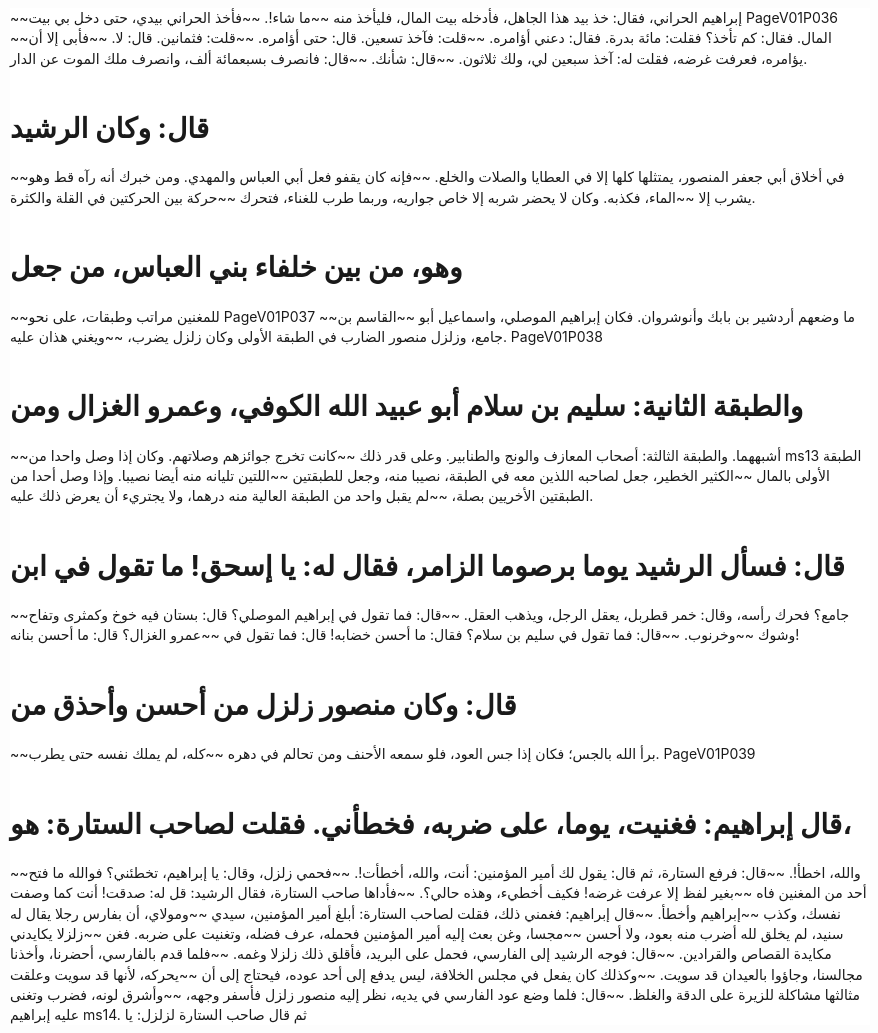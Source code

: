 ~~إبراهيم الحراني، فقال: خذ بيد هذا الجاهل، فأدخله بيت المال، فليأخذ منه
~~ما شاء!.
~~فأخذ الحراني بيدي، حتى دخل بي بيت PageV01P036
~~المال. فقال: كم تأخذ؟ فقلت: مائة بدرة. فقال: دعني أؤامره.
~~قلت: فآخذ تسعين. قال: حتى أؤامره.
~~قلت: فثمانين. قال: لا.
~~فأبى إلا أن يؤامره، فعرفت غرضه، فقلت له: آخذ سبعين لي، ولك ثلاثون.
~~قال: شأنك.
~~قال: فانصرف بسبعمائة ألف، وانصرف ملك الموت عن الدار. 
# قال: وكان الرشيد
~~في أخلاق أبي جعفر المنصور، يمتثلها كلها إلا في العطايا والصلات والخلع.
~~فإنه كان يقفو فعل أبي العباس والمهدي. ومن خبرك أنه رآه قط وهو يشرب إلا
~~الماء، فكذبه. وكان لا يحضر شربه إلا خاص جواريه، وربما طرب للغناء، فتحرك
~~حركة بين الحركتين في القلة والكثرة. 
# وهو، من بين خلفاء بني العباس، من جعل
~~للمغنين مراتب وطبقات، على نحو PageV01P037
~~ما وضعهم أردشير بن بابك وأنوشروان. فكان إبراهيم الموصلي، واسماعيل أبو
~~القاسم بن جامع، وزلزل منصور الضارب في الطبقة الأولى وكان زلزل يضرب،
~~ويغني هذان عليه. PageV01P038
# والطبقة الثانية: سليم بن سلام أبو عبيد الله الكوفي، وعمرو الغزال ومن
~~أشبههما. والطبقة الثالثة: أصحاب المعازف والونج والطنابير. وعلى قدر ذلك
~~كانت تخرج جوائزهم وصلاتهم. وكان إذا وصل واحدا من ms13 الطبقة الأولى بالمال
~~الكثير الخطير، جعل لصاحبه اللذين معه في الطبقة، نصيبا منه، وجعل للطبقتين
~~اللتين تليانه منه أيضا نصيبا. وإذا وصل أحدا من الطبقتين الأخريين بصلة،
~~لم يقبل واحد من الطبقة العالية منه درهما، ولا يجتريء أن يعرض ذلك عليه.
# قال: فسأل الرشيد يوما برصوما الزامر، فقال له: يا إسحق! ما تقول في ابن
~~جامع؟ فحرك رأسه، وقال: خمر قطربل، يعقل الرجل، ويذهب العقل.
~~قال: فما تقول في إبراهيم الموصلي؟ قال: بستان فيه خوخ وكمثرى وتفاح وشوك
~~وخرنوب.
~~قال: فما تقول في سليم بن سلام؟ فقال: ما أحسن خضابه! قال: فما تقول في
~~عمرو الغزال؟ قال: ما أحسن بنانه! 
# قال: وكان منصور زلزل من أحسن وأحذق من
~~برأ الله بالجس؛ فكان إذا جس العود، فلو سمعه الأحنف ومن تحالم في دهره
~~كله، لم يملك نفسه حتى يطرب. PageV01P039
# قال إبراهيم: فغنيت، يوما، على ضربه، فخطأني. فقلت لصاحب الستارة: هو،
~~والله، اخطأ!.
~~قال: فرفع الستارة، ثم قال: يقول لك أمير المؤمنين: أنت، والله، أخطأت!.
~~فحمي زلزل، وقال: يا إبراهيم، تخطئني؟ فوالله ما فتح أحد من المغنين فاه
~~بغير لفظ إلا عرفت غرضه! فكيف أخطيء، وهذه حالي؟.
~~فأداها صاحب الستارة، فقال الرشيد: قل له: صدقت! أنت كما وصفت نفسك، وكذب
~~إبراهيم وأخطأ.
~~قال إبراهيم: فغمني ذلك، فقلت لصاحب الستارة: أبلغ أمير المؤمنين، سيدي
~~ومولاي، أن بفارس رجلا يقال له سنيد، لم يخلق لله أضرب منه بعود، ولا أحسن
~~مجسا، وغن بعث إليه أمير المؤمنين فحمله، عرف فضله، وتغنيت على ضربه. فغن
~~زلزلا يكايدني مكايدة القصاص والقرادين.
~~قال: فوجه الرشيد إلى الفارسي، فحمل على البريد، فأقلق ذلك زلزلا وغمه.
~~فلما قدم بالفارسي، أحضرنا، وأخذنا مجالسنا، وجاؤوا بالعيدان قد سويت.
~~وكذلك كان يفعل في مجلس الخلافة، ليس يدفع إلى أحد عوده، فيحتاج إلى أن
~~يحركه، لأنها قد سويت وعلقت مثالثها مشاكلة للزيرة على الدقة والغلظ.
~~قال: فلما وضع عود الفارسي في يديه، نظر إليه منصور زلزل فأسفر وجهه،
~~وأشرق لونه، فضرب وتغنى عليه إبراهيم ms14. ثم قال صاحب الستارة لزلزل: يا